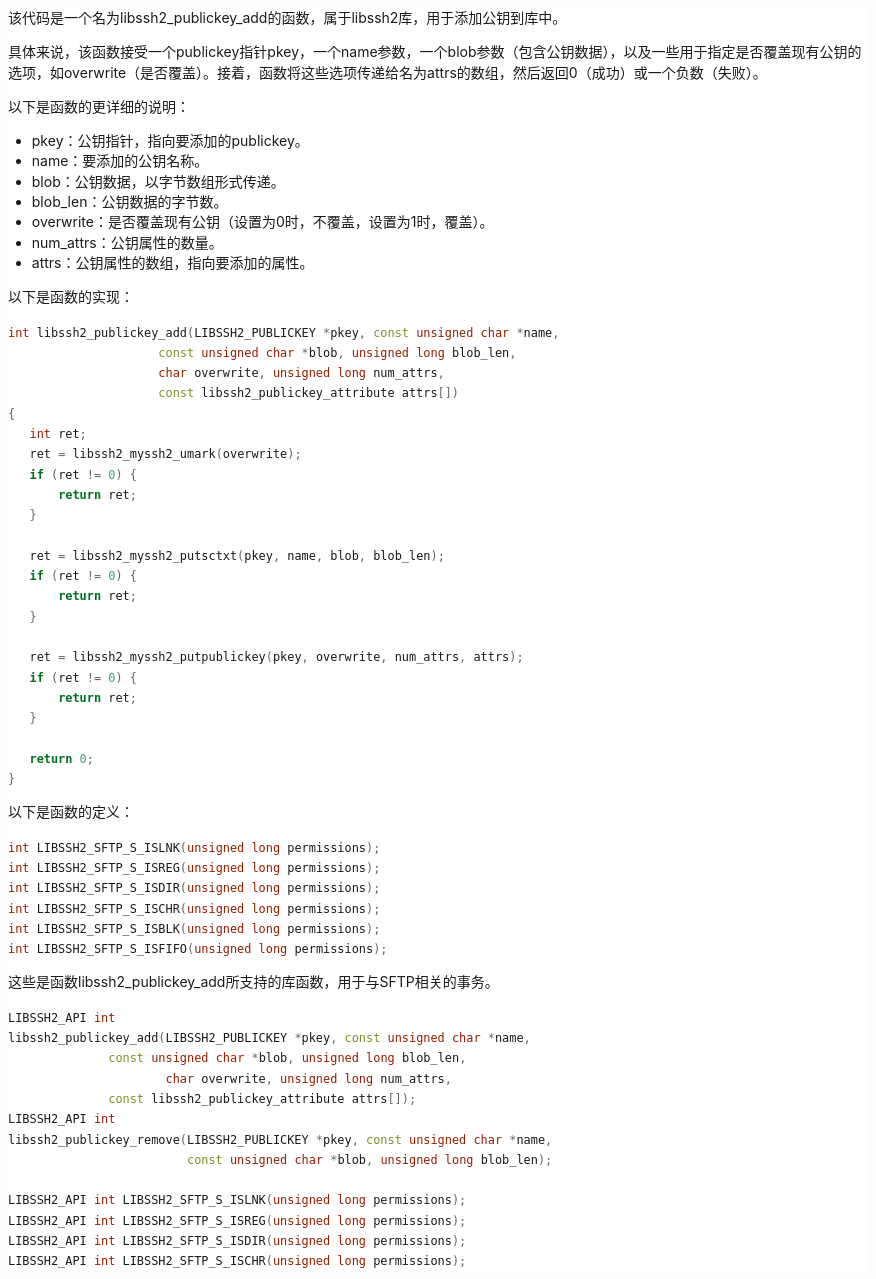 该代码是一个名为libssh2_publickey_add的函数，属于libssh2库，用于添加公钥到库中。

具体来说，该函数接受一个publickey指针pkey，一个name参数，一个blob参数（包含公钥数据），以及一些用于指定是否覆盖现有公钥的选项，如overwrite（是否覆盖）。接着，函数将这些选项传递给名为attrs的数组，然后返回0（成功）或一个负数（失败）。

以下是函数的更详细的说明：

- pkey：公钥指针，指向要添加的publickey。
- name：要添加的公钥名称。
- blob：公钥数据，以字节数组形式传递。
- blob_len：公钥数据的字节数。
- overwrite：是否覆盖现有公钥（设置为0时，不覆盖，设置为1时，覆盖）。
- num_attrs：公钥属性的数量。
- attrs：公钥属性的数组，指向要添加的属性。

以下是函数的实现：
```cpp
int libssh2_publickey_add(LIBSSH2_PUBLICKEY *pkey, const unsigned char *name,
                     const unsigned char *blob, unsigned long blob_len,
                     char overwrite, unsigned long num_attrs,
                     const libssh2_publickey_attribute attrs[])
{
   int ret;
   ret = libssh2_myssh2_umark(overwrite);
   if (ret != 0) {
       return ret;
   }

   ret = libssh2_myssh2_putsctxt(pkey, name, blob, blob_len);
   if (ret != 0) {
       return ret;
   }

   ret = libssh2_myssh2_putpublickey(pkey, overwrite, num_attrs, attrs);
   if (ret != 0) {
       return ret;
   }

   return 0;
}
```
以下是函数的定义：
```cpp
int LIBSSH2_SFTP_S_ISLNK(unsigned long permissions);
int LIBSSH2_SFTP_S_ISREG(unsigned long permissions);
int LIBSSH2_SFTP_S_ISDIR(unsigned long permissions);
int LIBSSH2_SFTP_S_ISCHR(unsigned long permissions);
int LIBSSH2_SFTP_S_ISBLK(unsigned long permissions);
int LIBSSH2_SFTP_S_ISFIFO(unsigned long permissions);
```
这些是函数libssh2_publickey_add所支持的库函数，用于与SFTP相关的事务。


```cpp
LIBSSH2_API int
libssh2_publickey_add(LIBSSH2_PUBLICKEY *pkey, const unsigned char *name,
		      const unsigned char *blob, unsigned long blob_len,
                      char overwrite, unsigned long num_attrs,
		      const libssh2_publickey_attribute attrs[]);
LIBSSH2_API int
libssh2_publickey_remove(LIBSSH2_PUBLICKEY *pkey, const unsigned char *name,
                         const unsigned char *blob, unsigned long blob_len);

LIBSSH2_API int LIBSSH2_SFTP_S_ISLNK(unsigned long permissions);
LIBSSH2_API int LIBSSH2_SFTP_S_ISREG(unsigned long permissions);
LIBSSH2_API int LIBSSH2_SFTP_S_ISDIR(unsigned long permissions);
LIBSSH2_API int LIBSSH2_SFTP_S_ISCHR(unsigned long permissions);
```